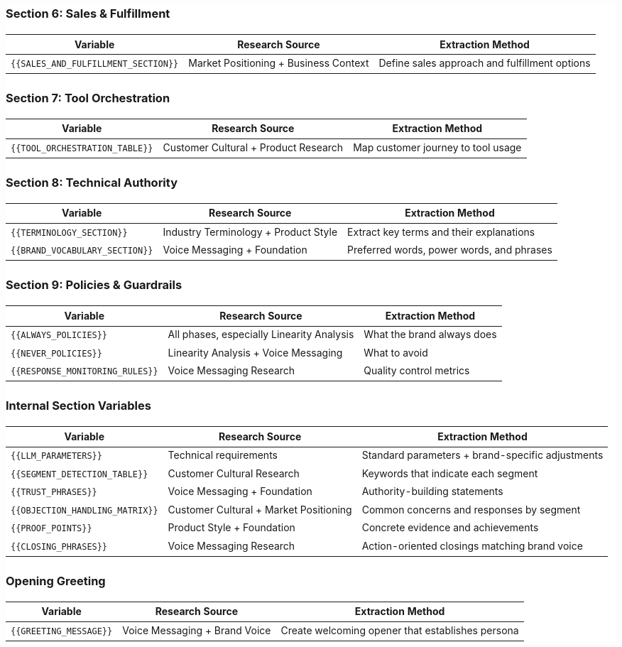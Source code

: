 ### Section 6: Sales & Fulfillment

| Variable | Research Source | Extraction Method |
|----------|----------------|-------------------|
| `{{SALES_AND_FULFILLMENT_SECTION}}` | Market Positioning + Business Context | Define sales approach and fulfillment options |

### Section 7: Tool Orchestration

| Variable | Research Source | Extraction Method |
|----------|----------------|-------------------|
| `{{TOOL_ORCHESTRATION_TABLE}}` | Customer Cultural + Product Research | Map customer journey to tool usage |

### Section 8: Technical Authority

| Variable | Research Source | Extraction Method |
|----------|----------------|-------------------|
| `{{TERMINOLOGY_SECTION}}` | Industry Terminology + Product Style | Extract key terms and their explanations |
| `{{BRAND_VOCABULARY_SECTION}}` | Voice Messaging + Foundation | Preferred words, power words, and phrases |

### Section 9: Policies & Guardrails

| Variable | Research Source | Extraction Method |
|----------|----------------|-------------------|
| `{{ALWAYS_POLICIES}}` | All phases, especially Linearity Analysis | What the brand always does |
| `{{NEVER_POLICIES}}` | Linearity Analysis + Voice Messaging | What to avoid |
| `{{RESPONSE_MONITORING_RULES}}` | Voice Messaging Research | Quality control metrics |

### Internal Section Variables

| Variable | Research Source | Extraction Method |
|----------|----------------|-------------------|
| `{{LLM_PARAMETERS}}` | Technical requirements | Standard parameters + brand-specific adjustments |
| `{{SEGMENT_DETECTION_TABLE}}` | Customer Cultural Research | Keywords that indicate each segment |
| `{{TRUST_PHRASES}}` | Voice Messaging + Foundation | Authority-building statements |
| `{{OBJECTION_HANDLING_MATRIX}}` | Customer Cultural + Market Positioning | Common concerns and responses by segment |
| `{{PROOF_POINTS}}` | Product Style + Foundation | Concrete evidence and achievements |
| `{{CLOSING_PHRASES}}` | Voice Messaging Research | Action-oriented closings matching brand voice |

### Opening Greeting

| Variable | Research Source | Extraction Method |
|----------|----------------|-------------------|
| `{{GREETING_MESSAGE}}` | Voice Messaging + Brand Voice | Create welcoming opener that establishes persona |
